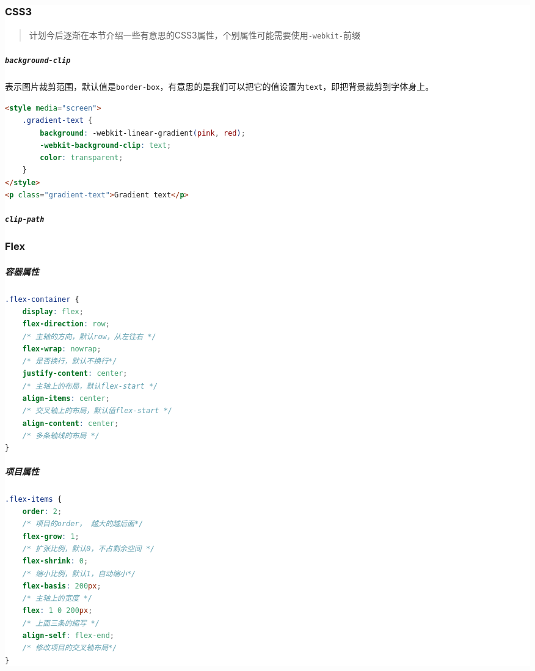 
### CSS3

> 计划今后逐渐在本节介绍一些有意思的CSS3属性，个别属性可能需要使用`-webkit-`前缀

##### `background-clip`

表示图片裁剪范围，默认值是`border-box`，有意思的是我们可以把它的值设置为`text`，即把背景裁剪到字体身上。

``` html
<style media="screen">
    .gradient-text {
        background: -webkit-linear-gradient(pink, red);
        -webkit-background-clip: text;
        color: transparent;
    }
</style>
<p class="gradient-text">Gradient text</p>
```



##### `clip-path`







### Flex

##### 容器属性

``` css
.flex-container {
    display: flex;
    flex-direction: row;
    /* 主轴的方向，默认row，从左往右 */
    flex-wrap: nowrap;
    /* 是否换行，默认不换行*/
    justify-content: center;
    /* 主轴上的布局，默认flex-start */
    align-items: center;
    /* 交叉轴上的布局，默认值flex-start */
    align-content: center;
    /* 多条轴线的布局 */
}
```

##### 项目属性

``` css
.flex-items {
    order: 2;
    /* 项目的order， 越大的越后面*/
    flex-grow: 1;
    /* 扩张比例，默认0，不占剩余空间 */
    flex-shrink: 0;
    /* 缩小比例，默认1，自动缩小*/
    flex-basis: 200px;
    /* 主轴上的宽度 */
    flex: 1 0 200px;
    /* 上面三条的缩写 */
    align-self: flex-end;
    /* 修改项目的交叉轴布局*/
}
```
